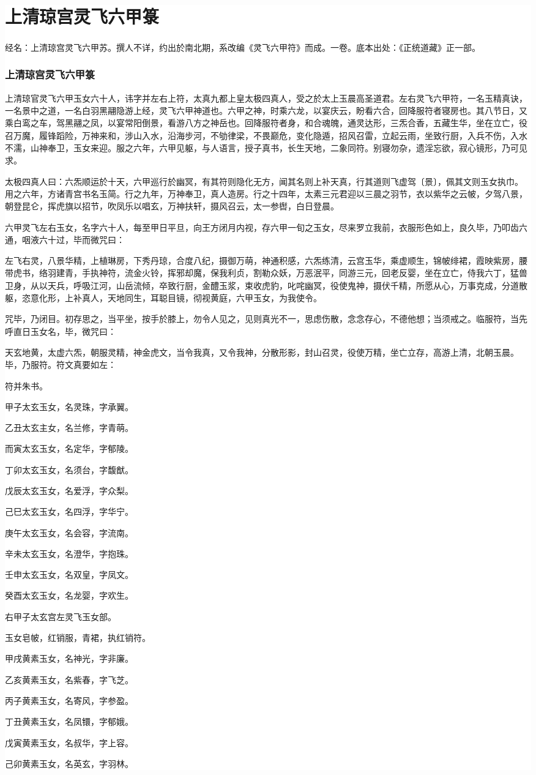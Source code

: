 # 上清琼宫灵飞六甲箓

经名：上清琼宫灵飞六甲苏。撰人不详，约出於南北期，系改编《灵飞六甲符》而成。一卷。底本出处：《正统道藏》正一部。

### 上清琼宫灵飞六甲箓

上清琼官灵飞六甲玉女六十人，讳字并左右上符，太真九都上皇太极四真人，受之於太上玉晨高圣道君。左右灵飞六甲符，一名玉精真诀，一名景中之道，一名白羽黑翮隐游上经，灵飞六甲神道也。六甲之神，时乘六龙，以宴庆云，盼看六合，回降服符者寝房也。其八节日，又乘白鸾之车，驾黑翮之凤，以宴常阳倒景，看游八方之神岳也。回降服符者身，和合魂魄，通灵达形，三炁合香，五藏生华，坐在立亡，役召万魔，履锋蹈险，万神来和，涉山入水，沿海步河，不劬律梁，不畏巅危，变化隐遁，招风召雷，立起云雨，坐致行厨，入兵不伤，入水不濡，山神奉卫，玉女来迎。服之六年，六甲见躯，与人语言，授子真书，长生天地，二象同符。别寝勿杂，遗淫忘欲，寂心镜形，乃可见求。

太极四真人曰：六炁顺运於十天，六甲巡行於幽冥，有其符则隐化无方，闻其名则上补天真，行其道则飞虚驾〔景〕，佩其文则玉女执巾。用之六年，方诸青宫书名玉简。行之九年，万神奉卫，真人造房。行之十四年，太素三元君迎以三晨之羽节，衣以紫华之云帔，夕驾八景，朝登昆仑，挥虎旗以招节，吹凤乐以唱玄，万神扶轩，摄风召云，太一参辔，白日登晨。

六甲灵飞左右玉女，名字六十人，每至甲日平旦，向王方闭月内视，存六甲一旬之玉女，尽来罗立我前，衣服形色如上，良久毕，乃叩齿六通，咽液六十过，毕而微咒曰：

左飞右灵，八景华精，上植琳房，下秀丹琼，合度八纪，摄御万萌，神通积感，六炁练清，云宫玉华，乘虚顺生，锦帔绯裙，霞映紫房，腰带虎书，络羽建青，手执神符，流金火铃，挥邪却魔，保我利贞，割勒众妖，万恶泯平，同游三元，回老反婴，坐在立亡，侍我六丁，猛兽卫身，从以天兵，呼吸江河，山岳流倾，卒致行厨，金醴玉浆，束收虎豹，叱咤幽冥，役使鬼神，摄伏千精，所愿从心，万事克成，分道散躯，恣意化形，上补真人，天地同生，耳聪目镜，彻视黄庭，六甲玉女，为我使令。

咒毕，乃闭目。初存思之，当平坐，按手於膝上，勿令人见之，见则真光不一，思虑伤散，念念存心，不德他想；当须戒之。临服符，当先呼直日玉女名，毕，微咒曰：

天玄地黄，太虚六炁，朝服灵精，神金虎文，当令我真，又令我神，分散形影，封山召灵，役使万精，坐亡立存，高游上清，北朝玉晨。毕，乃服符。符文真要如左：

符并朱书。

甲子太玄玉女，名灵珠，字承翼。

乙丑太玄主女，名兰修，字青萌。

而寅太玄玉女，名定华，字郁陵。

丁卯太玄玉女，名须台，字馥猷。

戊辰太玄玉女，名爱浮，字众梨。

己巳太玄玉女，名四浮，字华宁。

庚午太玄玉女，名会容，字流南。

辛未太玄玉女，名澄华，字抱珠。

壬申太玄玉女，名双皇，字凤文。

癸酉太玄玉女，名龙婴，字欢生。

右甲子太玄宫左灵飞玉女部。

玉女皂帔，红销服，青裙，执红销符。

甲戌黄素玉女，名神光，字非廉。

乙亥黄素玉女，名紫春，字飞芝。

丙子黄素玉女，名寄风，字参盈。

丁丑黄素玉女，名凤镮，字郁娥。

戊寅黄素玉女，名叔华，字上容。

己卯黄素玉女，名英玄，字羽林。
